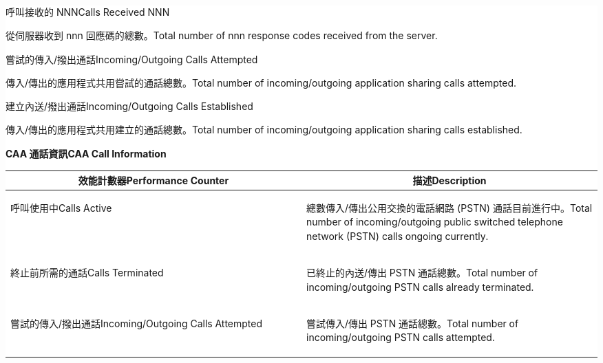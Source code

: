 <td><p><span data-ttu-id="a51a7-213">呼叫接收的 NNN</span><span class="sxs-lookup"><span data-stu-id="a51a7-213">Calls Received NNN</span></span></p></td>
<td><p><span data-ttu-id="a51a7-214">從伺服器收到 nnn 回應碼的總數。</span><span class="sxs-lookup"><span data-stu-id="a51a7-214">Total number of nnn response codes received from the server.</span></span></p></td>
</tr>
<tr class="even">
<td><p><span data-ttu-id="a51a7-215">嘗試的傳入/撥出通話</span><span class="sxs-lookup"><span data-stu-id="a51a7-215">Incoming/Outgoing Calls Attempted</span></span></p></td>
<td><p><span data-ttu-id="a51a7-216">傳入/傳出的應用程式共用嘗試的通話總數。</span><span class="sxs-lookup"><span data-stu-id="a51a7-216">Total number of incoming/outgoing application sharing calls attempted.</span></span></p></td>
</tr>
<tr class="odd">
<td><p><span data-ttu-id="a51a7-217">建立內送/撥出通話</span><span class="sxs-lookup"><span data-stu-id="a51a7-217">Incoming/Outgoing Calls Established</span></span></p></td>
<td><p><span data-ttu-id="a51a7-218">傳入/傳出的應用程式共用建立的通話總數。</span><span class="sxs-lookup"><span data-stu-id="a51a7-218">Total number of incoming/outgoing application sharing calls established.</span></span></p></td>
</tr>
<tr class="even">
<td></td>
<td></td>
</tr>
</tbody>
</table>


<span data-ttu-id="a51a7-219">**CAA 通話資訊**</span><span class="sxs-lookup"><span data-stu-id="a51a7-219">**CAA Call Information**</span></span>


<table>
<colgroup>
<col style="width: 50%" />
<col style="width: 50%" />
</colgroup>
<thead>
<tr class="header">
<th><span data-ttu-id="a51a7-220"><strong>效能計數器</strong></span><span class="sxs-lookup"><span data-stu-id="a51a7-220"><strong>Performance Counter</strong></span></span></th>
<th><span data-ttu-id="a51a7-221"><strong>描述</strong></span><span class="sxs-lookup"><span data-stu-id="a51a7-221"><strong>Description</strong></span></span></th>
</tr>
</thead>
<tbody>
<tr class="odd">
<td><p><span data-ttu-id="a51a7-222">呼叫使用中</span><span class="sxs-lookup"><span data-stu-id="a51a7-222">Calls Active</span></span></p></td>
<td><p><span data-ttu-id="a51a7-223">總數傳入/傳出公用交換的電話網路 (PSTN) 通話目前進行中。</span><span class="sxs-lookup"><span data-stu-id="a51a7-223">Total number of incoming/outgoing public switched telephone network (PSTN) calls ongoing currently.</span></span></p></td>
</tr>
<tr class="even">
<td><p><span data-ttu-id="a51a7-224">終止前所需的通話</span><span class="sxs-lookup"><span data-stu-id="a51a7-224">Calls Terminated</span></span></p></td>
<td><p><span data-ttu-id="a51a7-225">已終止的內送/傳出 PSTN 通話總數。</span><span class="sxs-lookup"><span data-stu-id="a51a7-225">Total number of incoming/outgoing PSTN calls already terminated.</span></span></p></td>
</tr>
<tr class="odd">
<td><p><span data-ttu-id="a51a7-226">嘗試的傳入/撥出通話</span><span class="sxs-lookup"><span data-stu-id="a51a7-226">Incoming/Outgoing Calls Attempted</span></span></p></td>
<td><p><span data-ttu-id="a51a7-227">嘗試傳入/傳出 PSTN 通話總數。</span><span class="sxs-lookup"><span data-stu-id="a51a7-227">Total number of incoming/outgoing PSTN calls attempted.</span></span></p></td>